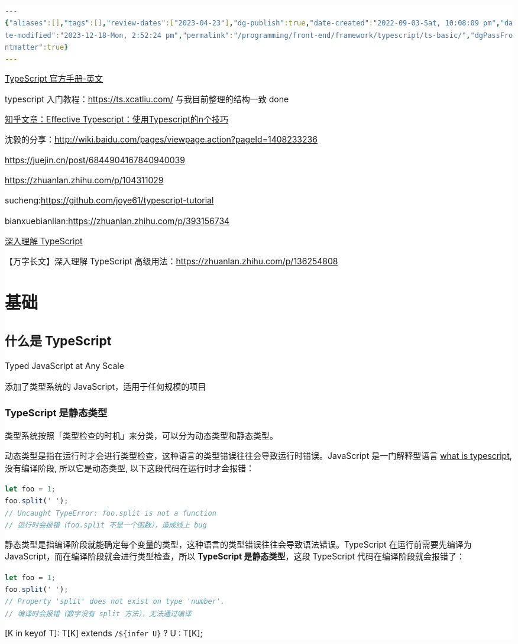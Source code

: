 ```yaml
---
{"aliases":[],"tags":[],"review-dates":["2023-04-23"],"dg-publish":true,"date-created":"2022-09-03-Sat, 10:08:09 pm","date-modified":"2023-12-18-Mon, 2:52:24 pm","permalink":"/programming/front-end/framework/typescript/ts-basic/","dgPassFrontmatter":true}
---
```



[TypeScript 官方手册-英文](http://www.typescriptlang.org/docs/handbook/tsconfig-json.html)

typescript 入门教程：<https://ts.xcatliu.com/> 与我目前整理的结构一致 done

[知乎文章：Effective Typescript：使用Typescript的n个技巧](https://zhuanlan.zhihu.com/p/104311029)

沈毅的分享：<http://wiki.baidu.com/pages/viewpage.action?pageId=1408233236>

<https://juejin.cn/post/6844904167840940039>

<https://zhuanlan.zhihu.com/p/104311029>

sucheng:<https://github.com/joye61/typescript-tutorial>

bianxuebianlian:<https://zhuanlan.zhihu.com/p/393156734>

[深入理解 TypeScript](https://jkchao.github.io/typescript-book-chinese/)

【万字长文】深入理解 TypeScript 高级用法：<https://zhuanlan.zhihu.com/p/136254808>

# 基础

## 什么是 TypeScript

Typed JavaScript at Any Scale

添加了类型系统的 JavaScript，适用于任何规模的项目

### TypeScript 是静态类型

类型系统按照「类型检查的时机」来分类，可以分为动态类型和静态类型。

动态类型是指在运行时才会进行类型检查，这种语言的类型错误往往会导致运行时错误。JavaScript 是一门解释型语言 [what is typescript](https://ts.xcatliu.com/introduction/what-is-typescript.html#link-4), 没有编译阶段, 所以它是动态类型, 以下这段代码在运行时才会报错：

```js
let foo = 1;
foo.split(' ');
// Uncaught TypeError: foo.split is not a function
// 运行时会报错（foo.split 不是一个函数），造成线上 bug
```

静态类型是指编译阶段就能确定每个变量的类型，这种语言的类型错误往往会导致语法错误。TypeScript 在运行前需要先编译为 JavaScript，而在编译阶段就会进行类型检查，所以 **TypeScript 是静态类型**，这段 TypeScript 代码在编译阶段就会报错了：

```ts
let foo = 1;
foo.split(' ');
// Property 'split' does not exist on type 'number'.
// 编译时会报错（数字没有 split 方法），无法通过编译
```


  [propName: string]: any;
  [K in keyof T]: T[K] extends `/${infer U}` ? U : T[K];